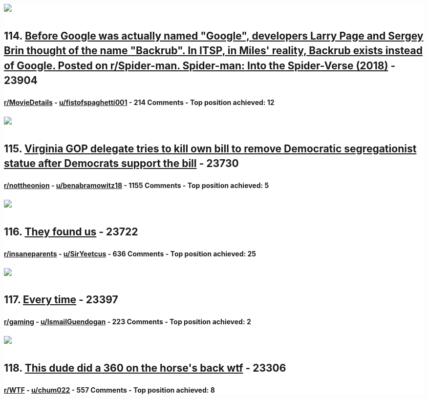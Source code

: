 <a href="https://gfycat.com/kindheartedjealousgermanwirehairedpointer"><img src="https://b.thumbs.redditmedia.com/pj3CnvfLo0dFprL6zFEESAHBL48UpTIGx4oUH2fIa8Q.jpg"></img></a>

## 114. [Before Google was actually named "Google", developers Larry Page and Sergey Brin thought of the name "Backrub". In ITSP, in Miles' reality, Backrub exists instead of Google. Posted on r/Spider-man. Spider-man: Into the Spider-Verse (2018)](http://reddit.com/r/MovieDetails/comments/exzjds/before_google_was_actually_named_google/) - 23904
#### [r/MovieDetails](http://reddit.com/r/MovieDetails) - [u/fistofspaghetti001](http://reddit.com/u/fistofspaghetti001) - 214 Comments - Top position achieved: 12

<a href="https://i.redd.it/f9qnoitv9me41.png"><img src="https://b.thumbs.redditmedia.com/2jwfy67ZURA0keNX4xpkaxnvBE3ZJx4x1lXywEcrhho.jpg"></img></a>

## 115. [Virginia GOP delegate tries to kill own bill to remove Democratic segregationist statue after Democrats support the bill](http://reddit.com/r/nottheonion/comments/ey9nm6/virginia_gop_delegate_tries_to_kill_own_bill_to/) - 23730
#### [r/nottheonion](http://reddit.com/r/nottheonion) - [u/benabramowitz18](http://reddit.com/u/benabramowitz18) - 1155 Comments - Top position achieved: 5

<a href="https://thehill.com/homenews/state-watch/481167-virginia-gop-delegate-tries-to-kill-own-bill-to-remove-democratic"><img src="https://b.thumbs.redditmedia.com/VdGNgHUe9NhAf-0U-h4SptTOI5OnlYtNEOIwPGMxScg.jpg"></img></a>

## 116. [They found us](http://reddit.com/r/insaneparents/comments/eyanyj/they_found_us/) - 23722
#### [r/insaneparents](http://reddit.com/r/insaneparents) - [u/SirYeetcus](http://reddit.com/u/SirYeetcus) - 636 Comments - Top position achieved: 25

<a href="https://i.redd.it/ayinn5yewqe41.jpg"><img src="https://a.thumbs.redditmedia.com/EoZaBBHGnN2_IYqllPF-_3Z3Tq4ffy_8uvx85a7wcb0.jpg"></img></a>

## 117. [Every time](http://reddit.com/r/gaming/comments/ey3pv3/every_time/) - 23397
#### [r/gaming](http://reddit.com/r/gaming) - [u/IsmailGuendogan](http://reddit.com/u/IsmailGuendogan) - 223 Comments - Top position achieved: 2

<a href="https://i.redd.it/jda6bjkf0oe41.jpg"><img src="https://b.thumbs.redditmedia.com/KDVsQ2yhYiQB0NVXs0Z-PqFYCEIa9lrYTBmpwoyeejY.jpg"></img></a>

## 118. [This dude did a 360 on the horse's back wtf](http://reddit.com/r/WTF/comments/ey9l5q/this_dude_did_a_360_on_the_horses_back_wtf/) - 23306
#### [r/WTF](http://reddit.com/r/WTF) - [u/chum022](http://reddit.com/u/chum022) - 557 Comments - Top position achieved: 8
